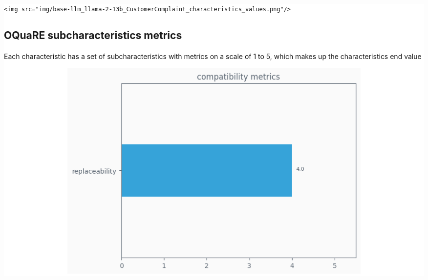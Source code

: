 	<img src="img/base-llm_llama-2-13b_CustomerComplaint_characteristics_values.png"/>
</p>

## OQuaRE subcharacteristics metrics
Each characteristic has a set of subcharacteristics with metrics on a scale of 1 to 5, which makes up the characteristics end value

<p align="center" width="100%">
	<img width="600px" style="object-fit: scale;" src="img/base-llm_llama-2-13b_CustomerComplaint_compatibility_subcharacteristics_metrics.png"/>